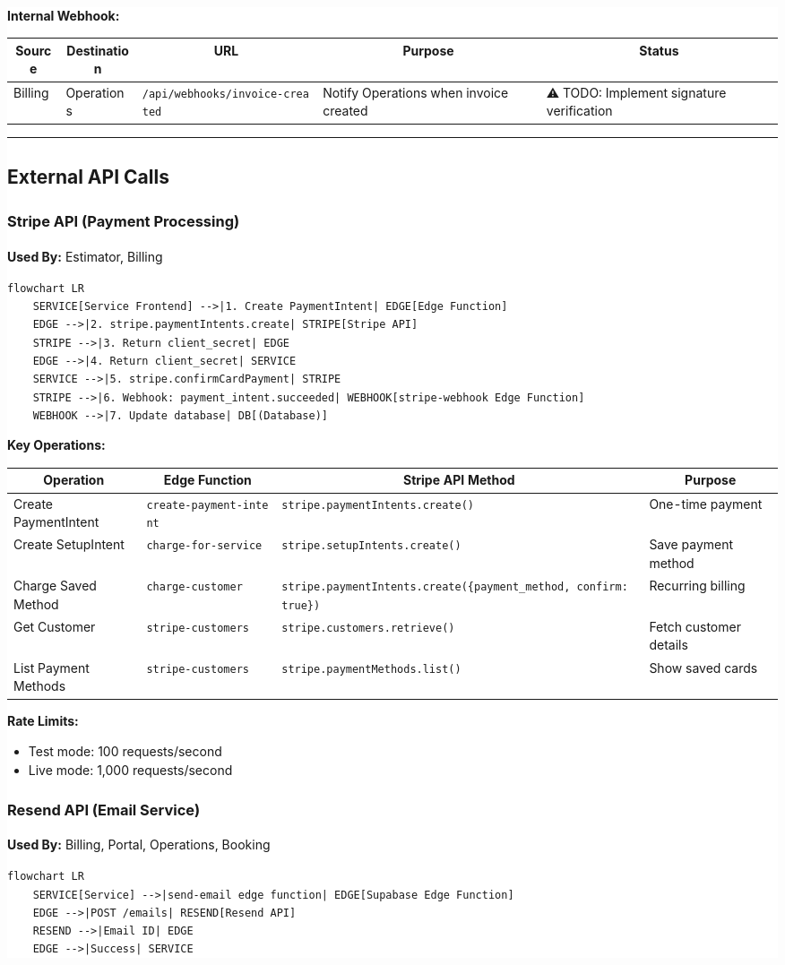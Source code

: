 **Internal Webhook:**

| Source | Destination | URL | Purpose | Status |
|--------|-------------|-----|---------|--------|
| Billing | Operations | `/api/webhooks/invoice-created` | Notify Operations when invoice created | ⚠️ TODO: Implement signature verification |

---

## External API Calls

### Stripe API (Payment Processing)

**Used By:** Estimator, Billing

```mermaid
flowchart LR
    SERVICE[Service Frontend] -->|1. Create PaymentIntent| EDGE[Edge Function]
    EDGE -->|2. stripe.paymentIntents.create| STRIPE[Stripe API]
    STRIPE -->|3. Return client_secret| EDGE
    EDGE -->|4. Return client_secret| SERVICE
    SERVICE -->|5. stripe.confirmCardPayment| STRIPE
    STRIPE -->|6. Webhook: payment_intent.succeeded| WEBHOOK[stripe-webhook Edge Function]
    WEBHOOK -->|7. Update database| DB[(Database)]
```

**Key Operations:**

| Operation | Edge Function | Stripe API Method | Purpose |
|-----------|---------------|-------------------|---------|
| Create PaymentIntent | `create-payment-intent` | `stripe.paymentIntents.create()` | One-time payment |
| Create SetupIntent | `charge-for-service` | `stripe.setupIntents.create()` | Save payment method |
| Charge Saved Method | `charge-customer` | `stripe.paymentIntents.create({payment_method, confirm: true})` | Recurring billing |
| Get Customer | `stripe-customers` | `stripe.customers.retrieve()` | Fetch customer details |
| List Payment Methods | `stripe-customers` | `stripe.paymentMethods.list()` | Show saved cards |

**Rate Limits:**
- Test mode: 100 requests/second
- Live mode: 1,000 requests/second

### Resend API (Email Service)

**Used By:** Billing, Portal, Operations, Booking

```mermaid
flowchart LR
    SERVICE[Service] -->|send-email edge function| EDGE[Supabase Edge Function]
    EDGE -->|POST /emails| RESEND[Resend API]
    RESEND -->|Email ID| EDGE
    EDGE -->|Success| SERVICE
```
